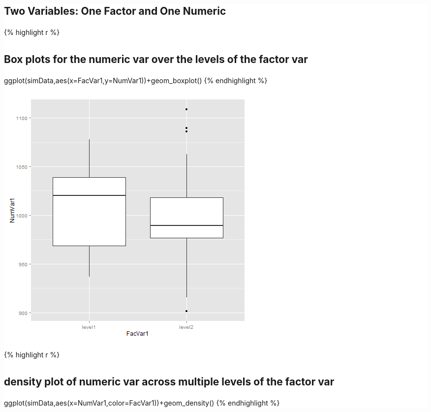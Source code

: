 
## Two Variables: One Factor and One Numeric


{% highlight r %}
## Box plots for the numeric var over the levels of the factor var
ggplot(simData,aes(x=FacVar1,y=NumVar1))+geom_boxplot()
{% endhighlight %}

![plot of chunk unnamed-chunk-7](/img/2013-11-7-Replication_of_few_graphs-charts-in-base-R-ggplot2-and-rCharts-part-2-ggplot2/unnamed-chunk-71.png) 

{% highlight r %}

## density plot of numeric var across multiple levels of the factor var
ggplot(simData,aes(x=NumVar1,color=FacVar1))+geom_density()
{% endhighlight %}
